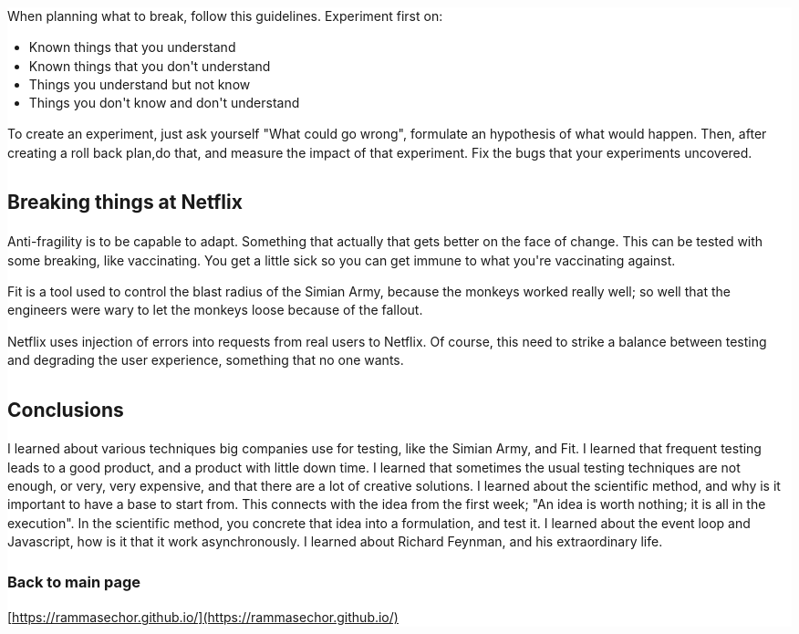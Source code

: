 When planning what to break, follow this guidelines. Experiment first on:

- Known things that you understand
- Known things that you don't understand
- Things you understand but not know
- Things you don't know and don't understand

To create an experiment, just ask yourself "What could go wrong", formulate an hypothesis of what would happen. Then, after creating a roll back plan,do that, and measure the impact of that experiment. Fix the bugs that your experiments uncovered.

## Breaking things at Netflix

Anti-fragility is to be capable to adapt. Something that actually that gets better on the face of change. This can be tested with some breaking, like vaccinating. You get a little sick so you can get immune to what you're vaccinating against.

Fit is a tool used to control the blast radius of the Simian Army, because the monkeys worked really well; so well that the engineers were wary to let the monkeys loose because of the fallout.

Netflix uses injection of errors into requests from real users to Netflix. Of course, this need to strike a balance between testing and degrading the user experience, something that no one wants.

## Conclusions

I learned about various techniques big companies use for testing, like the Simian Army, and Fit. I learned that frequent testing leads to a good product, and a product with little down time. I learned that sometimes the usual testing techniques are not enough, or very, very expensive, and that there are a lot of creative solutions. I learned about the scientific method, and why is it important to have a base to start from. This connects with the idea from the first week; "An idea is worth nothing; it is all in the execution". In the scientific method, you concrete that idea into a formulation, and test it. I learned about the event loop and Javascript, how is it that it work asynchronously. I learned about Richard Feynman, and his extraordinary life.

### Back to main page

[https://rammasechor.github.io/](https://rammasechor.github.io/)
